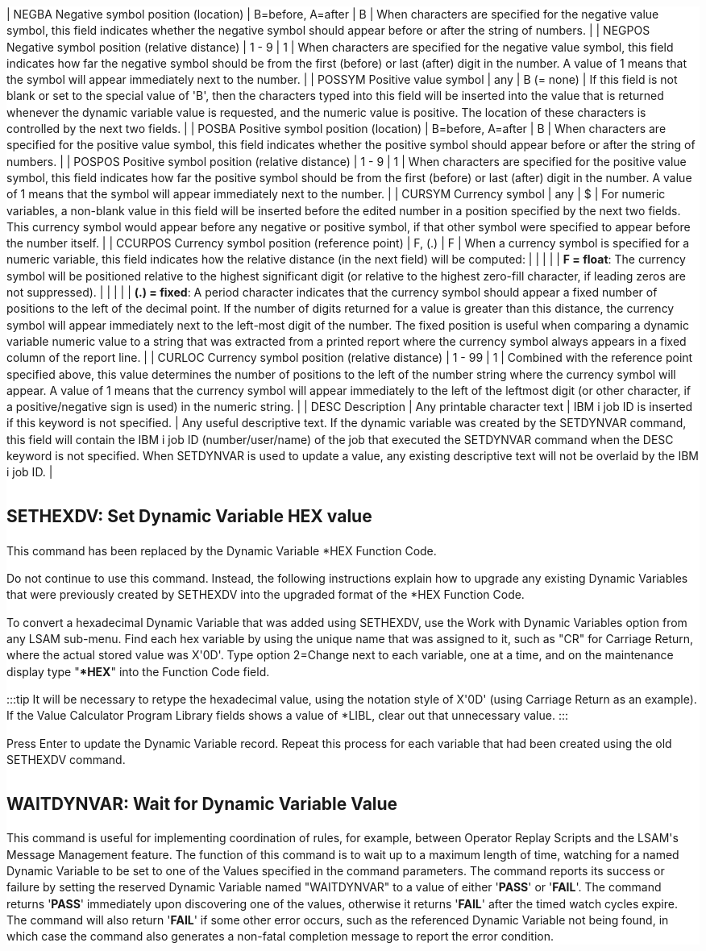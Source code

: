 | NEGBA Negative symbol position (location) | B=before, A=after    | B              | When characters are specified for the negative value symbol, this field indicates whether the negative symbol should appear before or after the string of numbers. |
| NEGPOS Negative symbol position (relative distance) | 1 - 9          | 1              | When characters are specified for the negative value symbol, this field indicates how far the negative symbol should be from the first (before) or last (after) digit in the number. A value of 1 means that the symbol will appear immediately next to the number. |
| POSSYM Positive value symbol | any            | B (= none)     | If this field is not blank or set to the special value of 'B', then the characters typed into this field will be inserted into the value that is returned whenever the dynamic variable value is requested, and the numeric value is positive. The location of these characters is controlled by the next two fields. |
| POSBA Positive symbol position (location) | B=before, A=after | B              | When characters are specified for the positive value symbol, this field indicates whether the positive symbol should appear before or after the string of numbers. |
| POSPOS Positive symbol position (relative distance) | 1 - 9          | 1              | When characters are specified for the  positive value symbol, this field indicates how far the positive symbol should be from the first (before) or last (after) digit in the number. A value of 1 means that the symbol will appear immediately next to the number. |
| CURSYM Currency symbol | any            | $             | For numeric variables, a non-blank value in this field will be inserted before the edited number in a position specified by the next two fields. This currency symbol would appear before any negative or positive symbol, if that other symbol were specified to appear before the number itself.  |
| CCURPOS Currency symbol position (reference point) | F, (.)         | F              | When a currency symbol is specified for a numeric variable, this field indicates how the relative distance (in the next field) will be computed:  |
|                |                |                | **F = float**: The currency symbol will be positioned relative to the highest significant digit (or relative to the highest zero-fill character, if leading zeros are not suppressed). |
|                |                |                | **(.) = fixed**: A period character indicates that the currency symbol should appear a fixed number of positions to the left of the decimal point. If the number of digits returned for a value is greater than this  distance, the currency symbol will appear immediately next to the left-most digit of the number. The fixed position is useful when comparing a dynamic variable numeric value to a string that was extracted from a printed report where the currency symbol always appears in a fixed column of the report line. |
| CURLOC Currency symbol position (relative distance) | 1 - 99         | 1              | Combined with the reference point specified above, this value determines the number of positions to the left of the number string where the currency symbol will appear. A value of 1 means that the currency symbol will appear immediately to the left of the leftmost digit (or other character, if a positive/negative sign is used) in the numeric string.  |
| DESC Description | Any printable character text | IBM i job ID is inserted if this  keyword is not specified. | Any useful descriptive text. If the dynamic variable was created by the SETDYNVAR command, this field will contain the IBM i job ID (number/user/name) of the job that executed the SETDYNVAR command when the DESC keyword is not specified. When SETDYNVAR is used to update a value, any existing descriptive text will not be overlaid by the IBM i job ID.  |


## SETHEXDV: Set Dynamic Variable HEX value

This command has been replaced by the Dynamic Variable \*HEX Function Code.

Do not continue to use this command. Instead, the following instructions explain how to upgrade any existing Dynamic Variables that were previously created by SETHEXDV into the upgraded format of the \*HEX Function Code.

To convert a hexadecimal Dynamic Variable that was added using SETHEXDV, use the Work with Dynamic Variables option from any LSAM sub-menu. Find each hex variable by using the unique name that was assigned to it, such as "CR" for Carriage Return, where the actual stored value was X'0D'. Type option 2=Change next to each variable, one at a time, and on the maintenance display type "**\*HEX**" into the Function Code field.

:::tip
It will be necessary to retype the hexadecimal value, using the notation style of X'0D' (using Carriage Return as an example). If the Value Calculator Program Library fields shows a value of *LIBL, clear out that unnecessary value.
:::

Press Enter to update the Dynamic Variable record. Repeat this process for each variable that had been created using the old SETHEXDV command.

## WAITDYNVAR: Wait for Dynamic Variable Value

This command is useful for implementing coordination of rules, for example, between Operator Replay Scripts and the LSAM's Message
Management feature. The function of this command is to wait up to a maximum length of time, watching for a named Dynamic Variable to be set to one of the Values specified in the command parameters. The command reports its success or failure by setting the reserved Dynamic Variable named "WAITDYNVAR" to a value of either '**PASS**' or '**FAIL**'. The command returns '**PASS**' immediately upon discovering one of the values, otherwise it returns '**FAIL**' after the timed watch cycles expire. The command will also return '**FAIL**' if some other error occurs, such as the referenced Dynamic Variable not being found, in which case the command also generates a non-fatal completion message to report the error condition.
